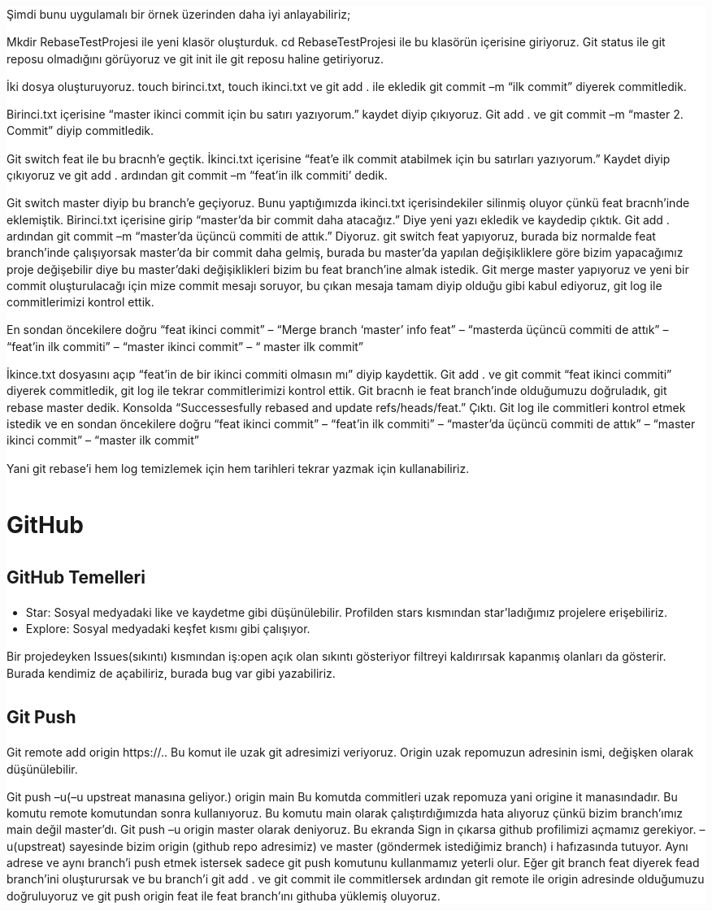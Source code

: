 Şimdi bunu uygulamalı bir örnek üzerinden daha iyi anlayabiliriz;

Mkdir RebaseTestProjesi ile yeni klasör oluşturduk. cd RebaseTestProjesi ile bu klasörün içerisine giriyoruz. Git status ile git reposu olmadığını görüyoruz ve git init ile git reposu haline getiriyoruz.

İki dosya oluşturuyoruz. touch birinci.txt, touch ikinci.txt ve git add . ile ekledik git commit –m “ilk commit” diyerek commitledik.

Birinci.txt içerisine “master ikinci commit için bu satırı yazıyorum.” kaydet diyip çıkıyoruz. Git add . ve git commit –m “master 2. Commit” diyip commitledik.

Git switch feat ile bu bracnh’e geçtik. İkinci.txt içerisine “feat’e ilk commit atabilmek için bu satırları yazıyorum.” Kaydet diyip çıkıyoruz ve git add . ardından git commit –m “feat’in ilk commiti’ dedik.

Git switch master diyip bu branch’e geçiyoruz. Bunu yaptığımızda ikinci.txt içerisindekiler silinmiş oluyor çünkü feat bracnh’inde eklemiştik. Birinci.txt içerisine girip “master’da bir commit daha atacağız.” Diye yeni yazı ekledik ve kaydedip çıktık. Git add . ardından git commit –m “master’da üçüncü commiti de attık.” Diyoruz. git switch feat yapıyoruz, burada biz normalde feat branch’inde çalışıyorsak master’da bir commit daha gelmiş, burada bu master’da yapılan değişikliklere göre bizim yapacağımız proje değişebilir diye bu master’daki değişiklikleri bizim bu feat branch’ine almak istedik. Git merge master yapıyoruz ve yeni bir commit oluşturulacağı için mize commit mesajı soruyor, bu çıkan mesaja tamam diyip olduğu gibi kabul ediyoruz, git log ile commitlerimizi kontrol ettik.

En sondan öncekilere doğru “feat ikinci commit” – “Merge branch ‘master’ info feat” – “masterda üçüncü commiti de attık” – “feat’in ilk commiti” – “master ikinci commit” – “ master ilk commit”

İkince.txt dosyasını açıp “feat’in de bir ikinci commiti olmasın mı” diyip kaydettik. Git add . ve git commit “feat ikinci commiti” diyerek commitledik, git log ile tekrar commitlerimizi kontrol ettik. Git bracnh ie feat branch’inde olduğumuzu doğruladık, git rebase master dedik. Konsolda “Successesfully rebased and update refs/heads/feat.” Çıktı. Git log ile commitleri kontrol etmek istedik ve en sondan öncekilere doğru “feat ikinci commit” – “feat’in ilk commiti” – “master’da üçüncü commiti de attık” – “master ikinci commit” – “master ilk commit”

Yani git rebase’i hem log temizlemek için hem tarihleri tekrar yazmak için kullanabiliriz.

# GitHub

## GitHub Temelleri
* Star: Sosyal medyadaki like ve kaydetme gibi düşünülebilir. Profilden stars kısmından star’ladığımız projelere erişebiliriz.
* Explore: Sosyal medyadaki keşfet kısmı gibi çalışıyor.

Bir projedeyken Issues(sıkıntı) kısmından iş:open açık olan sıkıntı gösteriyor filtreyi kaldırırsak kapanmış olanları da gösterir. Burada kendimiz de açabiliriz, burada bug var gibi yazabiliriz.

## Git Push
Git remote add origin https://.. Bu komut ile uzak git adresimizi veriyoruz. Origin uzak repomuzun adresinin ismi, değişken olarak düşünülebilir.

Git push –u(–u upstreat manasına geliyor.) origin main Bu komutda commitleri uzak repomuza yani origine it manasındadır. Bu komutu remote komutundan sonra kullanıyoruz. Bu komutu main olarak çalıştırdığımızda hata alıyoruz çünkü bizim branch’ımız main değil master’dı. Git push –u origin master olarak deniyoruz. Bu ekranda Sign in çıkarsa github profilimizi açmamız gerekiyor. –u(upstreat) sayesinde bizim origin (github repo adresimiz) ve master (göndermek istediğimiz branch) i hafızasında tutuyor. Aynı adrese ve aynı branch’i push etmek istersek sadece git push komutunu kullanmamız yeterli olur. Eğer git branch feat diyerek fead branch’ini oluşturursak ve bu branch’i git add . ve git commit ile commitlersek ardından git remote ile origin adresinde olduğumuzu doğruluyoruz ve git push origin feat ile feat branch’ını githuba yüklemiş oluyoruz.
